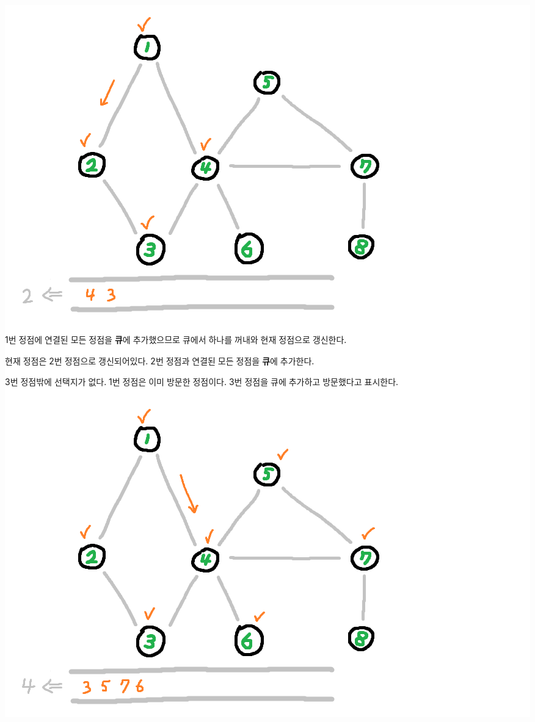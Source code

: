 ![bfs_3](/assets/images/algorithm/bfs_3.png)

1번 정점에 연결된 모든 정점을 <span class="orange">**큐**</span>에 추가했으므로 큐에서 하나를 꺼내와 현재 정점으로 갱신한다.

현재 정점은 2번 정점으로 갱신되어있다. 2번 정점과 연결된 모든 정점을 <span class="orange">**큐**</span>에 추가한다.

3번 정점밖에 선택지가 없다. 1번 정점은 이미 방문한 정점이다. 3번 정점을 큐에 추가하고 방문했다고 표시한다.

![bfs_4](/assets/images/algorithm/bfs_4.png)
